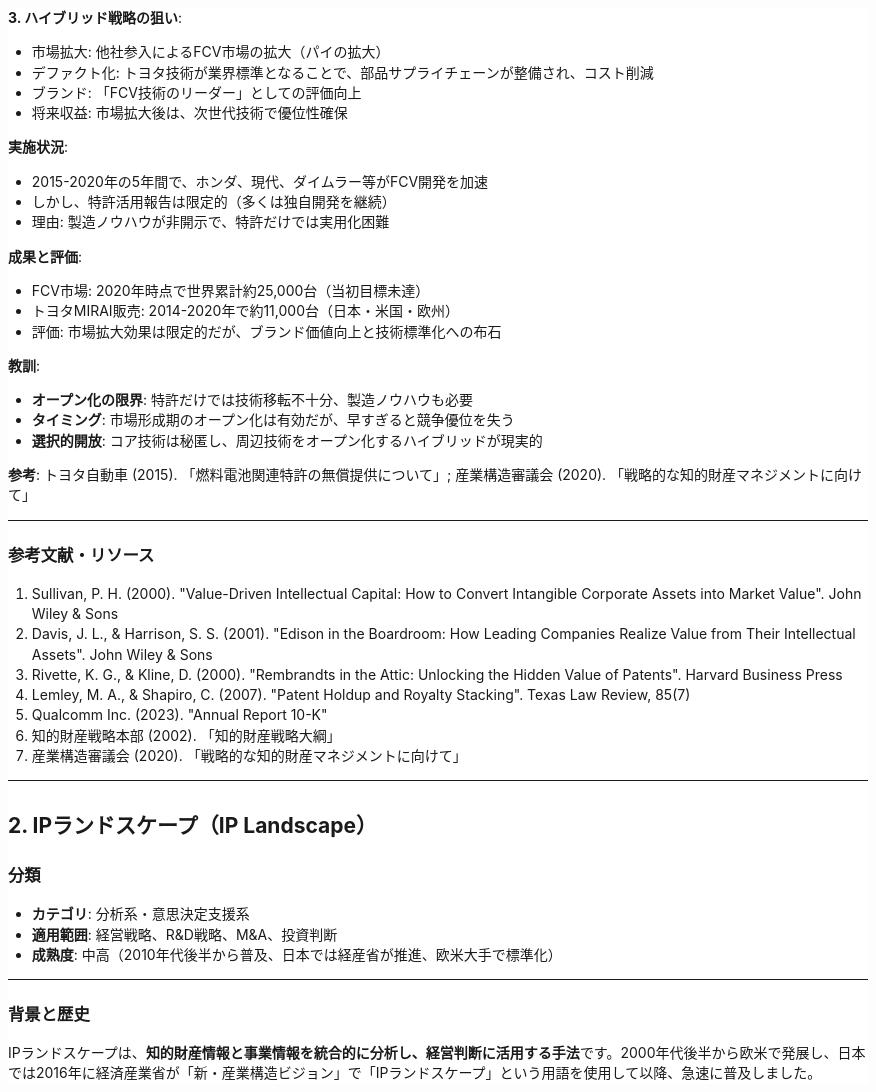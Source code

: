 **3. ハイブリッド戦略の狙い**:
- 市場拡大: 他社参入によるFCV市場の拡大（パイの拡大）
- デファクト化: トヨタ技術が業界標準となることで、部品サプライチェーンが整備され、コスト削減
- ブランド: 「FCV技術のリーダー」としての評価向上
- 将来収益: 市場拡大後は、次世代技術で優位性確保

**実施状況**:
- 2015-2020年の5年間で、ホンダ、現代、ダイムラー等がFCV開発を加速
- しかし、特許活用報告は限定的（多くは独自開発を継続）
- 理由: 製造ノウハウが非開示で、特許だけでは実用化困難

**成果と評価**:
- FCV市場: 2020年時点で世界累計約25,000台（当初目標未達）
- トヨタMIRAI販売: 2014-2020年で約11,000台（日本・米国・欧州）
- 評価: 市場拡大効果は限定的だが、ブランド価値向上と技術標準化への布石

**教訓**:
- **オープン化の限界**: 特許だけでは技術移転不十分、製造ノウハウも必要
- **タイミング**: 市場形成期のオープン化は有効だが、早すぎると競争優位を失う
- **選択的開放**: コア技術は秘匿し、周辺技術をオープン化するハイブリッドが現実的

**参考**: トヨタ自動車 (2015). 「燃料電池関連特許の無償提供について」; 産業構造審議会 (2020). 「戦略的な知的財産マネジメントに向けて」

---

### 参考文献・リソース

1. Sullivan, P. H. (2000). "Value-Driven Intellectual Capital: How to Convert Intangible Corporate Assets into Market Value". John Wiley & Sons
2. Davis, J. L., & Harrison, S. S. (2001). "Edison in the Boardroom: How Leading Companies Realize Value from Their Intellectual Assets". John Wiley & Sons
3. Rivette, K. G., & Kline, D. (2000). "Rembrandts in the Attic: Unlocking the Hidden Value of Patents". Harvard Business Press
4. Lemley, M. A., & Shapiro, C. (2007). "Patent Holdup and Royalty Stacking". Texas Law Review, 85(7)
5. Qualcomm Inc. (2023). "Annual Report 10-K"
6. 知的財産戦略本部 (2002). 「知的財産戦略大綱」
7. 産業構造審議会 (2020). 「戦略的な知的財産マネジメントに向けて」

---

## 2. IPランドスケープ（IP Landscape）

### 分類
- **カテゴリ**: 分析系・意思決定支援系
- **適用範囲**: 経営戦略、R&D戦略、M&A、投資判断
- **成熟度**: 中高（2010年代後半から普及、日本では経産省が推進、欧米大手で標準化）

---

### 背景と歴史

IPランドスケープは、**知的財産情報と事業情報を統合的に分析し、経営判断に活用する手法**です。2000年代後半から欧米で発展し、日本では2016年に経済産業省が「新・産業構造ビジョン」で「IPランドスケープ」という用語を使用して以降、急速に普及しました。
